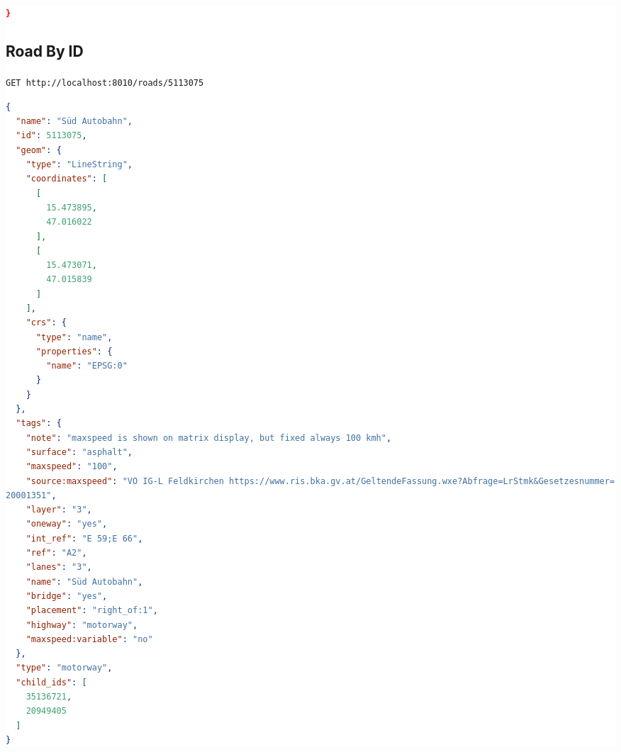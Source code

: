 ```json
}
```

## Road By ID

`GET http://localhost:8010/roads/5113075`

```json
{
  "name": "Süd Autobahn",
  "id": 5113075,
  "geom": {
    "type": "LineString",
    "coordinates": [
      [
        15.473895,
        47.016022
      ],
      [
        15.473071,
        47.015839
      ]
    ],
    "crs": {
      "type": "name",
      "properties": {
        "name": "EPSG:0"
      }
    }
  },
  "tags": {
    "note": "maxspeed is shown on matrix display, but fixed always 100 kmh",
    "surface": "asphalt",
    "maxspeed": "100",
    "source:maxspeed": "VO IG-L Feldkirchen https://www.ris.bka.gv.at/GeltendeFassung.wxe?Abfrage=LrStmk&Gesetzesnummer=20001351",
    "layer": "3",
    "oneway": "yes",
    "int_ref": "E 59;E 66",
    "ref": "A2",
    "lanes": "3",
    "name": "Süd Autobahn",
    "bridge": "yes",
    "placement": "right_of:1",
    "highway": "motorway",
    "maxspeed:variable": "no"
  },
  "type": "motorway",
  "child_ids": [
    35136721,
    20949405
  ]
}
```
